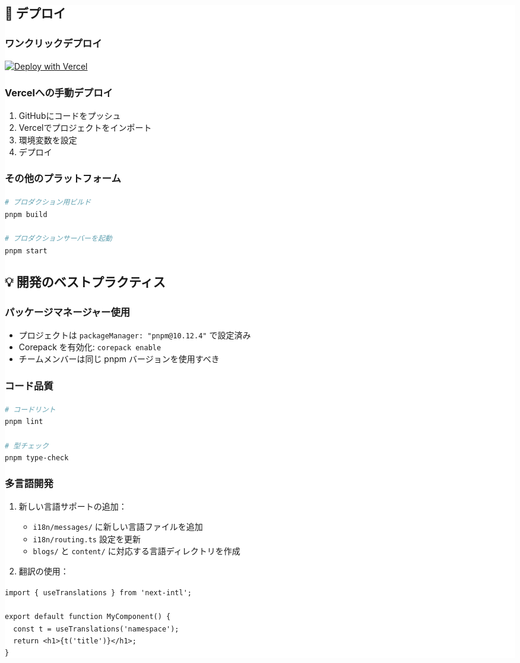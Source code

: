 ## 🚀 デプロイ

### ワンクリックデプロイ

[![Deploy with Vercel](https://vercel.com/button)](https://vercel.com/new/clone?repository-url=https://github.com/weijunext/nextjs-15-starter&project-name=&repository-name=nextjs-15-starter&demo-title=Nextjs15Starter&demo-description=Nextjs%2015%20starter.&demo-url=https://nextforge.dev&demo-image=https://nextforge.dev/og.png)

### Vercelへの手動デプロイ

1. GitHubにコードをプッシュ
2. Vercelでプロジェクトをインポート
3. 環境変数を設定
4. デプロイ

### その他のプラットフォーム

```bash
# プロダクション用ビルド
pnpm build

# プロダクションサーバーを起動
pnpm start
```

## 💡 開発のベストプラクティス

### パッケージマネージャー使用

- プロジェクトは `packageManager: "pnpm@10.12.4"` で設定済み
- Corepack を有効化: `corepack enable`
- チームメンバーは同じ pnpm バージョンを使用すべき

### コード品質

```bash
# コードリント
pnpm lint

# 型チェック
pnpm type-check
```

### 多言語開発

1. 新しい言語サポートの追加：
   - `i18n/messages/` に新しい言語ファイルを追加
   - `i18n/routing.ts` 設定を更新
   - `blogs/` と `content/` に対応する言語ディレクトリを作成

2. 翻訳の使用：
```tsx
import { useTranslations } from 'next-intl';

export default function MyComponent() {
  const t = useTranslations('namespace');
  return <h1>{t('title')}</h1>;
}
```
